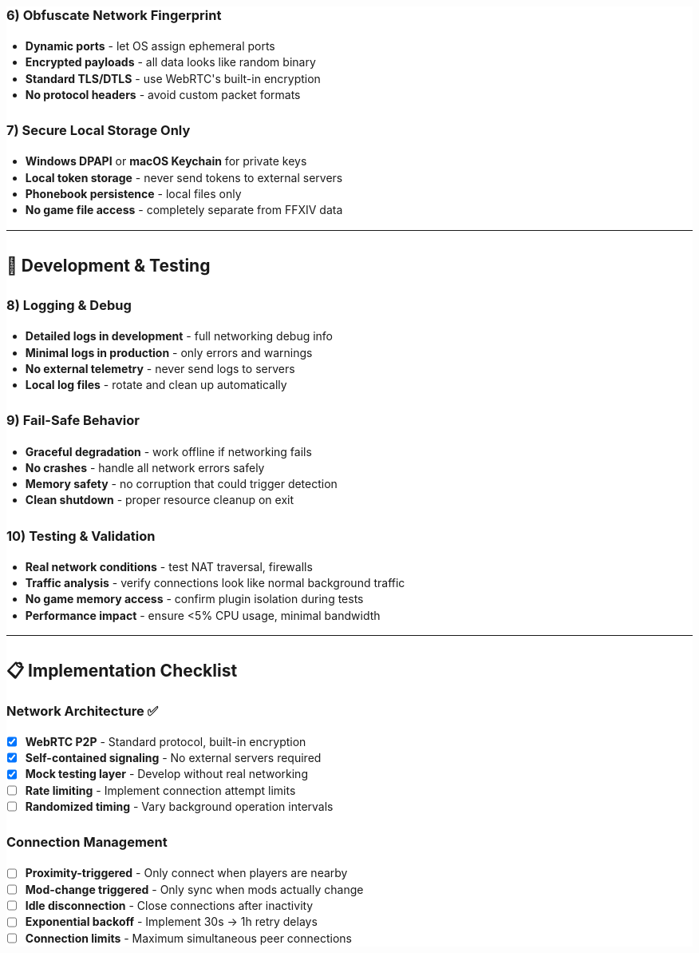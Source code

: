 ### 6) Obfuscate Network Fingerprint
- **Dynamic ports** - let OS assign ephemeral ports
- **Encrypted payloads** - all data looks like random binary
- **Standard TLS/DTLS** - use WebRTC's built-in encryption
- **No protocol headers** - avoid custom packet formats

### 7) Secure Local Storage Only
- **Windows DPAPI** or **macOS Keychain** for private keys
- **Local token storage** - never send tokens to external servers
- **Phonebook persistence** - local files only
- **No game file access** - completely separate from FFXIV data

---

## 🐛 Development & Testing

### 8) Logging & Debug
- **Detailed logs in development** - full networking debug info
- **Minimal logs in production** - only errors and warnings
- **No external telemetry** - never send logs to servers
- **Local log files** - rotate and clean up automatically

### 9) Fail-Safe Behavior
- **Graceful degradation** - work offline if networking fails
- **No crashes** - handle all network errors safely
- **Memory safety** - no corruption that could trigger detection
- **Clean shutdown** - proper resource cleanup on exit

### 10) Testing & Validation
- **Real network conditions** - test NAT traversal, firewalls
- **Traffic analysis** - verify connections look like normal background traffic
- **No game memory access** - confirm plugin isolation during tests
- **Performance impact** - ensure <5% CPU usage, minimal bandwidth

---

## 📋 Implementation Checklist

### Network Architecture ✅
- [x] **WebRTC P2P** - Standard protocol, built-in encryption
- [x] **Self-contained signaling** - No external servers required
- [x] **Mock testing layer** - Develop without real networking
- [ ] **Rate limiting** - Implement connection attempt limits
- [ ] **Randomized timing** - Vary background operation intervals

### Connection Management
- [ ] **Proximity-triggered** - Only connect when players are nearby
- [ ] **Mod-change triggered** - Only sync when mods actually change
- [ ] **Idle disconnection** - Close connections after inactivity
- [ ] **Exponential backoff** - Implement 30s → 1h retry delays
- [ ] **Connection limits** - Maximum simultaneous peer connections
